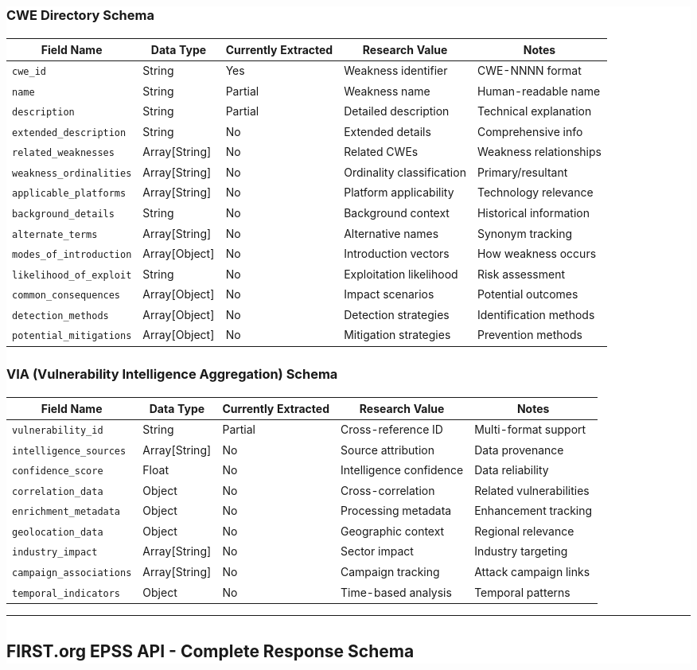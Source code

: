 ### **CWE Directory Schema**
| Field Name | Data Type | Currently Extracted | Research Value | Notes |
|------------|-----------|-------------------|----------------|-------|
| `cwe_id` | String | Yes | Weakness identifier | CWE-NNNN format |
| `name` | String | Partial | Weakness name | Human-readable name |
| `description` | String | Partial | Detailed description | Technical explanation |
| `extended_description` | String | No | Extended details | Comprehensive info |
| `related_weaknesses` | Array[String] | No | Related CWEs | Weakness relationships |
| `weakness_ordinalities` | Array[String] | No | Ordinality classification | Primary/resultant |
| `applicable_platforms` | Array[String] | No | Platform applicability | Technology relevance |
| `background_details` | String | No | Background context | Historical information |
| `alternate_terms` | Array[String] | No | Alternative names | Synonym tracking |
| `modes_of_introduction` | Array[Object] | No | Introduction vectors | How weakness occurs |
| `likelihood_of_exploit` | String | No | Exploitation likelihood | Risk assessment |
| `common_consequences` | Array[Object] | No | Impact scenarios | Potential outcomes |
| `detection_methods` | Array[Object] | No | Detection strategies | Identification methods |
| `potential_mitigations` | Array[Object] | No | Mitigation strategies | Prevention methods |

### **VIA (Vulnerability Intelligence Aggregation) Schema**
| Field Name | Data Type | Currently Extracted | Research Value | Notes |
|------------|-----------|-------------------|----------------|-------|
| `vulnerability_id` | String | Partial | Cross-reference ID | Multi-format support |
| `intelligence_sources` | Array[String] | No | Source attribution | Data provenance |
| `confidence_score` | Float | No | Intelligence confidence | Data reliability |
| `correlation_data` | Object | No | Cross-correlation | Related vulnerabilities |
| `enrichment_metadata` | Object | No | Processing metadata | Enhancement tracking |
| `geolocation_data` | Object | No | Geographic context | Regional relevance |
| `industry_impact` | Array[String] | No | Sector impact | Industry targeting |
| `campaign_associations` | Array[String] | No | Campaign tracking | Attack campaign links |
| `temporal_indicators` | Object | No | Time-based analysis | Temporal patterns |

---

## **FIRST.org EPSS API - Complete Response Schema**
